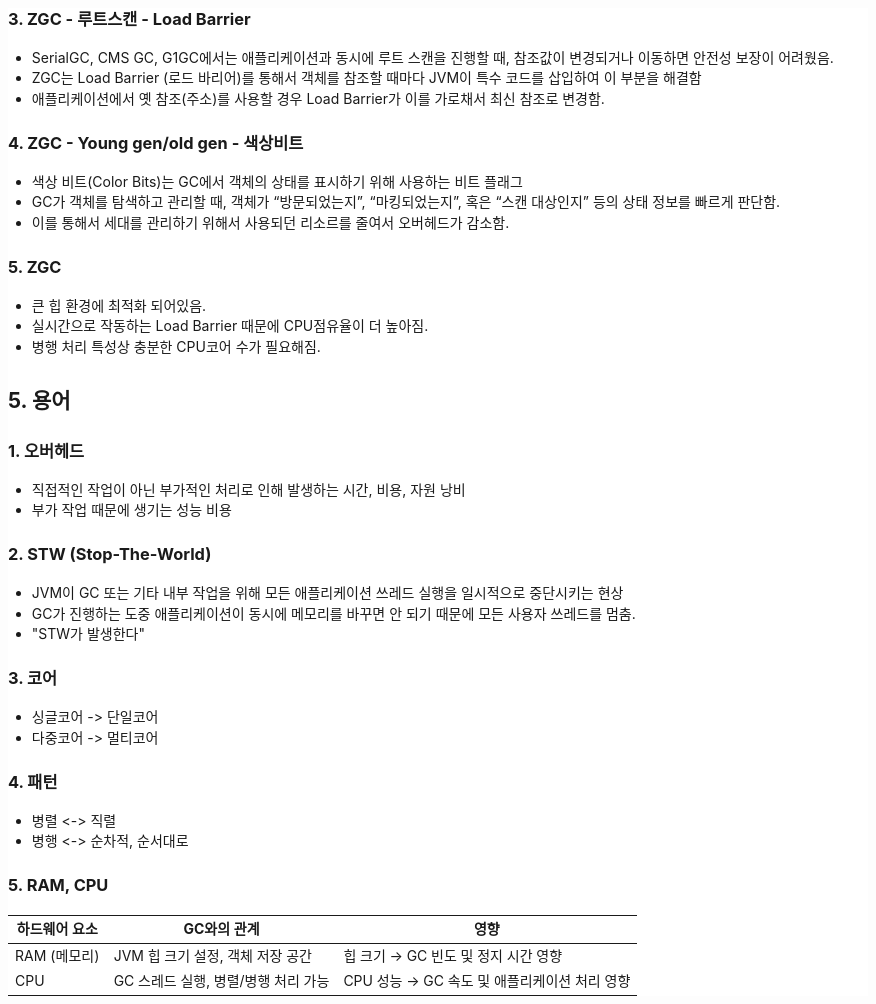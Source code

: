 ### 3. ZGC - 루트스캔 - Load Barrier
- SerialGC, CMS GC, G1GC에서는 애플리케이션과 동시에 루트 스캔을 진행할 때, 참조값이 변경되거나 이동하면 안전성 보장이 어려웠음.
- ZGC는 Load Barrier (로드 바리어)를 통해서 객체를 참조할 때마다 JVM이 특수 코드를 삽입하여 이 부분을 해결함
- 애플리케이션에서 옛 참조(주소)를 사용할 경우 Load Barrier가 이를 가로채서 최신 참조로 변경함.

### 4. ZGC - Young gen/old gen - 색상비트
- 색상 비트(Color Bits)는 GC에서 객체의 상태를 표시하기 위해 사용하는 비트 플래그
- GC가 객체를 탐색하고 관리할 때, 객체가 “방문되었는지”, “마킹되었는지”, 혹은 “스캔 대상인지” 등의 상태 정보를 빠르게 판단함.
- 이를 통해서 세대를 관리하기 위해서 사용되던 리소르를 줄여서 오버헤드가 감소함.

### 5. ZGC
- 큰 힙 환경에 최적화 되어있음.
- 실시간으로 작동하는 Load Barrier 때문에 CPU점유율이 더 높아짐.
- 병행 처리 특성상 충분한 CPU코어 수가 필요해짐.


## 5. 용어
### 1. 오버헤드
- 직접적인 작업이 아닌 부가적인 처리로 인해 발생하는 시간, 비용, 자원 낭비
- 부가 작업 때문에 생기는 성능 비용

### 2. STW (Stop-The-World)
- JVM이 GC 또는 기타 내부 작업을 위해 모든 애플리케이션 쓰레드 실행을 일시적으로 중단시키는 현상
- GC가 진행하는 도중 애플리케이션이 동시에 메모리를 바꾸면 안 되기 때문에 모든 사용자 쓰레드를 멈춤.
- "STW가 발생한다"

### 3. 코어
- 싱글코어 -> 단일코어
- 다중코어 -> 멀티코어

### 4. 패턴
- 병렬 <-> 직렬
- 병행 <-> 순차적, 순서대로

### 5. RAM, CPU

| 하드웨어 요소   | GC와의 관계                | 영향                            |
| --------- | ---------------------- | ----------------------------- |
| RAM (메모리) | JVM 힙 크기 설정, 객체 저장 공간  | 힙 크기 → GC 빈도 및 정지 시간 영향       |
| CPU       | GC 스레드 실행, 병렬/병행 처리 가능 | CPU 성능 → GC 속도 및 애플리케이션 처리 영향 |
